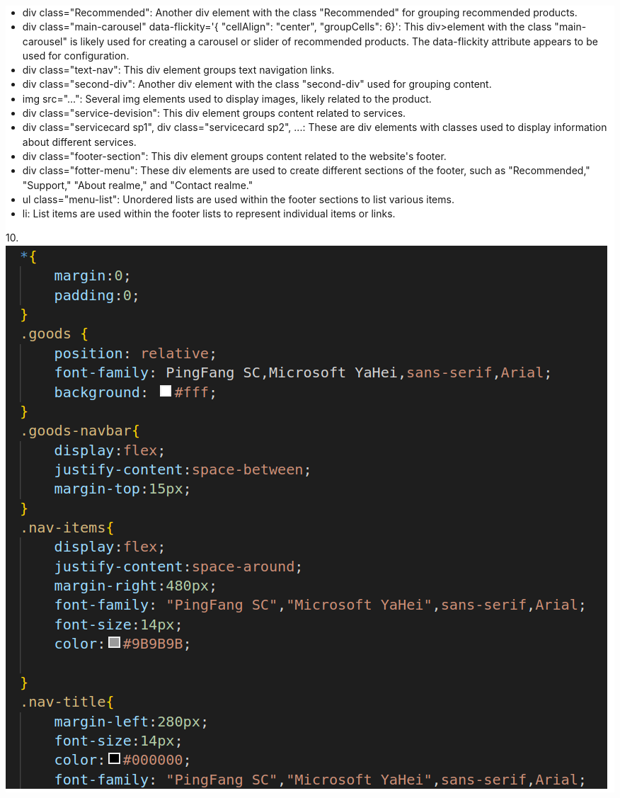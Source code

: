 * div class="Recommended": Another div element with the class "Recommended" for grouping recommended products.
* div class="main-carousel" data-flickity='{ "cellAlign": "center", "groupCells": 6}': This div>element with the class "main-carousel" is likely used for creating a carousel or slider of recommended products. The data-flickity attribute appears to be used for configuration.
* div class="text-nav": This div element groups text navigation links.
* div class="second-div": Another div element with the class "second-div" used for grouping content.
* img src="...": Several img elements used to display images, likely related to the product.
* div class="service-devision": This div element groups content related to services.
* div class="servicecard sp1", div class="servicecard sp2", ...: These are div elements with classes used to display information about different services.
* div class="footer-section": This div element groups content related to the website's footer.
* div class="fotter-menu": These div elements are used to create different sections of the footer, such as "Recommended," "Support," "About realme," and "Contact realme."
* ul class="menu-list": Unordered lists are used within the footer sections to list various items.
* li: List items are used within the footer lists to represent individual items or links.

10.![css1](s1.png)
